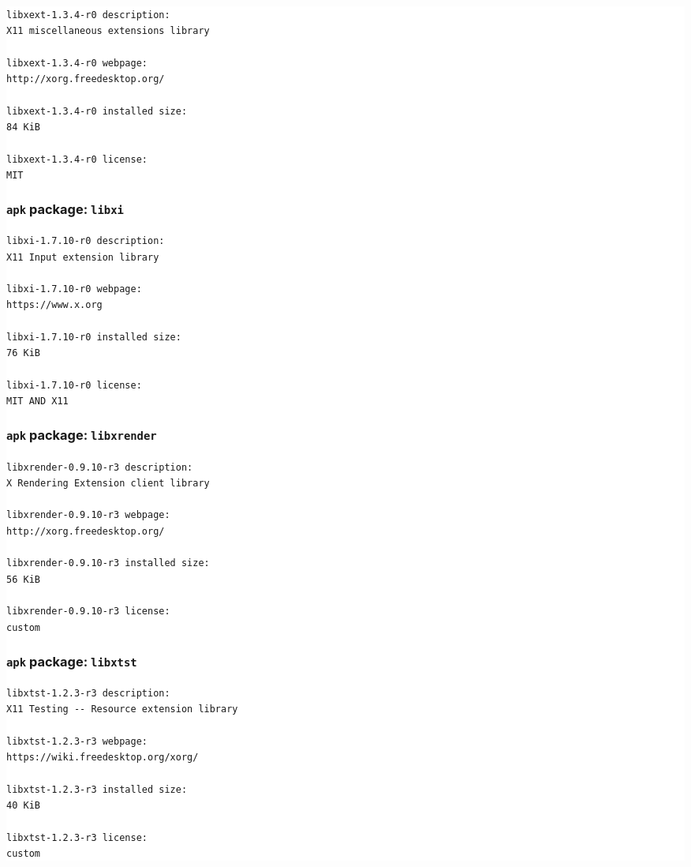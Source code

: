 ```console
libxext-1.3.4-r0 description:
X11 miscellaneous extensions library

libxext-1.3.4-r0 webpage:
http://xorg.freedesktop.org/

libxext-1.3.4-r0 installed size:
84 KiB

libxext-1.3.4-r0 license:
MIT

```

### `apk` package: `libxi`

```console
libxi-1.7.10-r0 description:
X11 Input extension library

libxi-1.7.10-r0 webpage:
https://www.x.org

libxi-1.7.10-r0 installed size:
76 KiB

libxi-1.7.10-r0 license:
MIT AND X11

```

### `apk` package: `libxrender`

```console
libxrender-0.9.10-r3 description:
X Rendering Extension client library

libxrender-0.9.10-r3 webpage:
http://xorg.freedesktop.org/

libxrender-0.9.10-r3 installed size:
56 KiB

libxrender-0.9.10-r3 license:
custom

```

### `apk` package: `libxtst`

```console
libxtst-1.2.3-r3 description:
X11 Testing -- Resource extension library

libxtst-1.2.3-r3 webpage:
https://wiki.freedesktop.org/xorg/

libxtst-1.2.3-r3 installed size:
40 KiB

libxtst-1.2.3-r3 license:
custom

```
